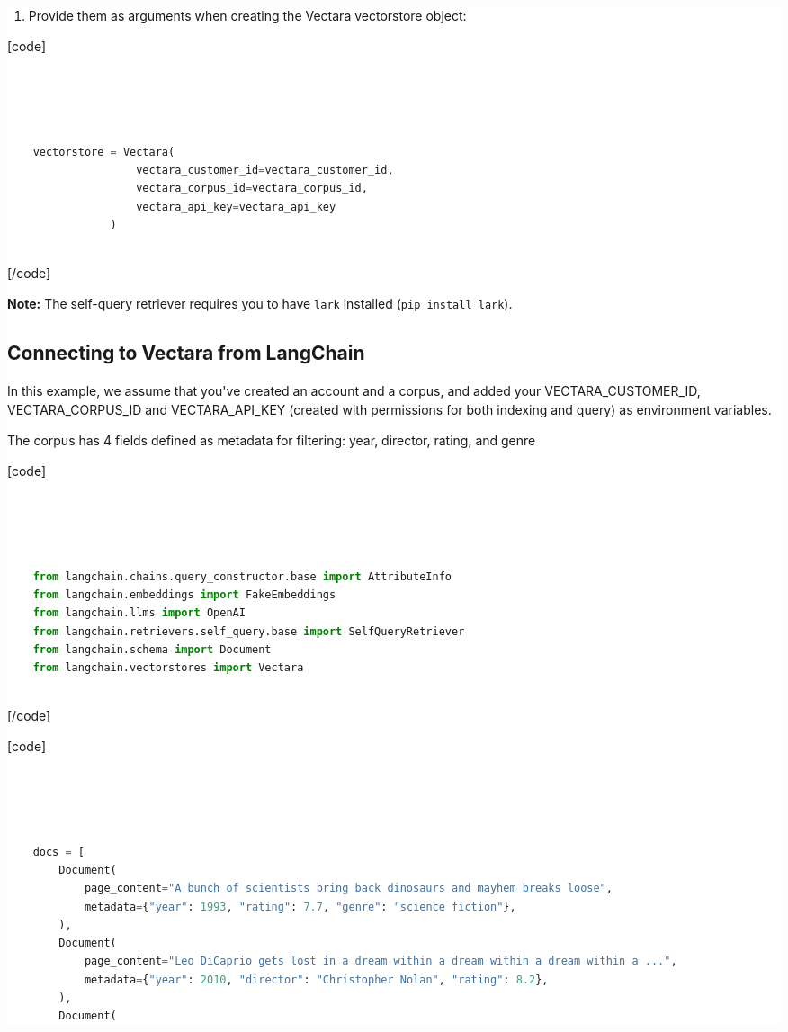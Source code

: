 
  1. Provide them as arguments when creating the Vectara vectorstore object:

[code]
```python




    vectorstore = Vectara(  
                    vectara_customer_id=vectara_customer_id,  
                    vectara_corpus_id=vectara_corpus_id,  
                    vectara_api_key=vectara_api_key  
                )  
    


```
[/code]


 **Note:** The self-query retriever requires you to have `lark` installed (`pip install lark`).

## Connecting to Vectara from LangChain​

In this example, we assume that you've created an account and a corpus, and added your VECTARA_CUSTOMER_ID, VECTARA_CORPUS_ID and VECTARA_API_KEY (created with permissions for both indexing and query)
as environment variables.

The corpus has 4 fields defined as metadata for filtering: year, director, rating, and genre

[code]
```python




    from langchain.chains.query_constructor.base import AttributeInfo  
    from langchain.embeddings import FakeEmbeddings  
    from langchain.llms import OpenAI  
    from langchain.retrievers.self_query.base import SelfQueryRetriever  
    from langchain.schema import Document  
    from langchain.vectorstores import Vectara  
    


```
[/code]


[code]
```python




    docs = [  
        Document(  
            page_content="A bunch of scientists bring back dinosaurs and mayhem breaks loose",  
            metadata={"year": 1993, "rating": 7.7, "genre": "science fiction"},  
        ),  
        Document(  
            page_content="Leo DiCaprio gets lost in a dream within a dream within a dream within a ...",  
            metadata={"year": 2010, "director": "Christopher Nolan", "rating": 8.2},  
        ),  
        Document(  
```
